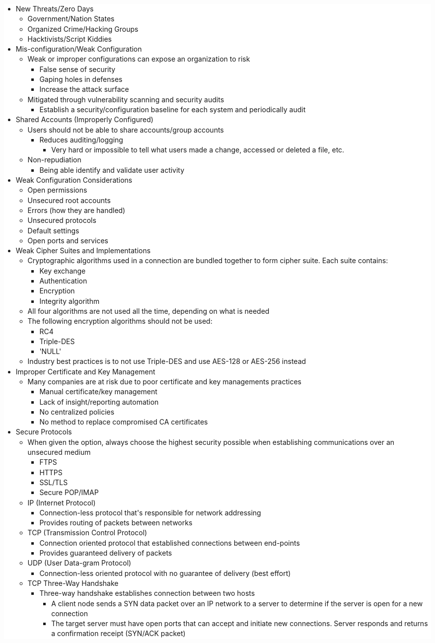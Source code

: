 * New Threats/Zero Days
  * Government/Nation States
  * Organized Crime/Hacking Groups
  * Hacktivists/Script Kiddies
* Mis-configuration/Weak Configuration
  * Weak or improper configurations can expose an organization to risk 
    * False sense of security
    * Gaping holes in defenses
    * Increase the attack surface
  * Mitigated through vulnerability scanning and security audits
    * Establish a security/configuration baseline for each system and periodically audit
* Shared Accounts (Improperly Configured)
  * Users should not be able to share accounts/group accounts
    * Reduces auditing/logging
      * Very hard or impossible to tell what users made a change, accessed or deleted a file, etc.
  * Non-repudiation
    * Being able identify and validate user activity
* Weak Configuration Considerations
  * Open permissions
  * Unsecured root accounts
  * Errors (how they are handled)
  * Unsecured protocols
  * Default settings
  * Open ports and services
* Weak Cipher Suites and Implementations
  * Cryptographic algorithms used in a connection are bundled together to form cipher suite. Each suite contains:
    * Key exchange
    * Authentication
    * Encryption
    * Integrity algorithm
  * All four algorithms are not used all the time, depending on what is needed
  * The following encryption algorithms should not be used:
    * RC4
    * Triple-DES
    * 'NULL'
  * Industry best practices is to not use Triple-DES and use AES-128 or AES-256 instead
* Improper Certificate and Key Management
  * Many companies are at risk due to poor certificate and key managements practices
    * Manual certificate/key management
    * Lack of insight/reporting automation
    * No centralized policies
    * No method to replace compromised CA certificates
* Secure Protocols
  * When given the option, always choose the highest security possible when establishing communications over an unsecured medium
    * FTPS
    * HTTPS
    * SSL/TLS
    * Secure POP/IMAP
  * IP (Internet Protocol)
    * Connection-less protocol that's responsible for network addressing
    * Provides routing of packets between networks
  * TCP (Transmission Control Protocol)
    * Connection oriented protocol that established connections between end-points
    * Provides guaranteed delivery of packets
  * UDP (User Data-gram Protocol)
    * Connection-less oriented protocol with no guarantee of delivery (best effort)
  * TCP Three-Way Handshake
    * Three-way handshake establishes connection between two hosts
      * A client node sends a SYN data packet over an IP network to a server to determine if the server is open for a new connection
      * The target server must have open ports that can accept and initiate new connections. Server responds and returns a confirmation receipt (SYN/ACK packet)